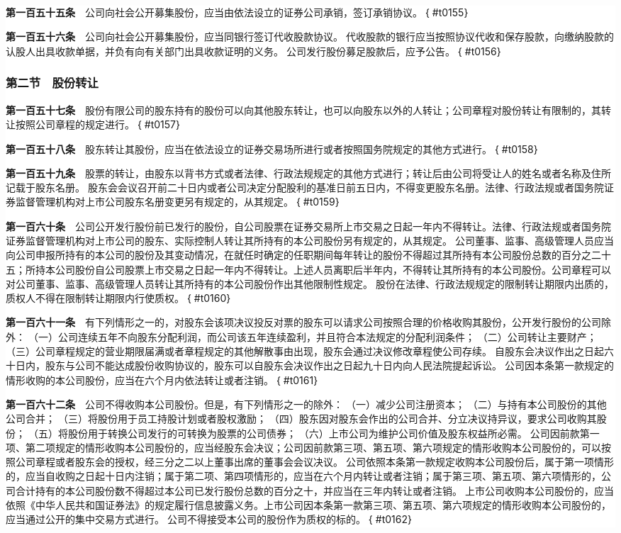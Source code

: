
**第一百五十五条**　公司向社会公开募集股份，应当由依法设立的证券公司承销，签订承销协议。
{ #t0155}


**第一百五十六条**　公司向社会公开募集股份，应当同银行签订代收股款协议。
代收股款的银行应当按照协议代收和保存股款，向缴纳股款的认股人出具收款单据，并负有向有关部门出具收款证明的义务。
公司发行股份募足股款后，应予公告。
{ #t0156}


### 第二节　股份转让

**第一百五十七条**　股份有限公司的股东持有的股份可以向其他股东转让，也可以向股东以外的人转让；公司章程对股份转让有限制的，其转让按照公司章程的规定进行。
{ #t0157}


**第一百五十八条**　股东转让其股份，应当在依法设立的证券交易场所进行或者按照国务院规定的其他方式进行。
{ #t0158}


**第一百五十九条**　股票的转让，由股东以背书方式或者法律、行政法规规定的其他方式进行；转让后由公司将受让人的姓名或者名称及住所记载于股东名册。
股东会会议召开前二十日内或者公司决定分配股利的基准日前五日内，不得变更股东名册。法律、行政法规或者国务院证券监督管理机构对上市公司股东名册变更另有规定的，从其规定。
{ #t0159}


**第一百六十条**　公司公开发行股份前已发行的股份，自公司股票在证券交易所上市交易之日起一年内不得转让。法律、行政法规或者国务院证券监督管理机构对上市公司的股东、实际控制人转让其所持有的本公司股份另有规定的，从其规定。
公司董事、监事、高级管理人员应当向公司申报所持有的本公司的股份及其变动情况，在就任时确定的任职期间每年转让的股份不得超过其所持有本公司股份总数的百分之二十五；所持本公司股份自公司股票上市交易之日起一年内不得转让。上述人员离职后半年内，不得转让其所持有的本公司股份。公司章程可以对公司董事、监事、高级管理人员转让其所持有的本公司股份作出其他限制性规定。
股份在法律、行政法规规定的限制转让期限内出质的，质权人不得在限制转让期限内行使质权。
{ #t0160}


**第一百六十一条**　有下列情形之一的，对股东会该项决议投反对票的股东可以请求公司按照合理的价格收购其股份，公开发行股份的公司除外：
（一）公司连续五年不向股东分配利润，而公司该五年连续盈利，并且符合本法规定的分配利润条件；
（二）公司转让主要财产；
（三）公司章程规定的营业期限届满或者章程规定的其他解散事由出现，股东会通过决议修改章程使公司存续。
自股东会决议作出之日起六十日内，股东与公司不能达成股份收购协议的，股东可以自股东会决议作出之日起九十日内向人民法院提起诉讼。
公司因本条第一款规定的情形收购的本公司股份，应当在六个月内依法转让或者注销。
{ #t0161}


**第一百六十二条**　公司不得收购本公司股份。但是，有下列情形之一的除外：
（一）减少公司注册资本；
（二）与持有本公司股份的其他公司合并；
（三）将股份用于员工持股计划或者股权激励；
（四）股东因对股东会作出的公司合并、分立决议持异议，要求公司收购其股份；
（五）将股份用于转换公司发行的可转换为股票的公司债券；
（六）上市公司为维护公司价值及股东权益所必需。
公司因前款第一项、第二项规定的情形收购本公司股份的，应当经股东会决议；公司因前款第三项、第五项、第六项规定的情形收购本公司股份的，可以按照公司章程或者股东会的授权，经三分之二以上董事出席的董事会会议决议。
公司依照本条第一款规定收购本公司股份后，属于第一项情形的，应当自收购之日起十日内注销；属于第二项、第四项情形的，应当在六个月内转让或者注销；属于第三项、第五项、第六项情形的，公司合计持有的本公司股份数不得超过本公司已发行股份总数的百分之十，并应当在三年内转让或者注销。
上市公司收购本公司股份的，应当依照《中华人民共和国证券法》的规定履行信息披露义务。上市公司因本条第一款第三项、第五项、第六项规定的情形收购本公司股份的，应当通过公开的集中交易方式进行。
公司不得接受本公司的股份作为质权的标的。
{ #t0162}

